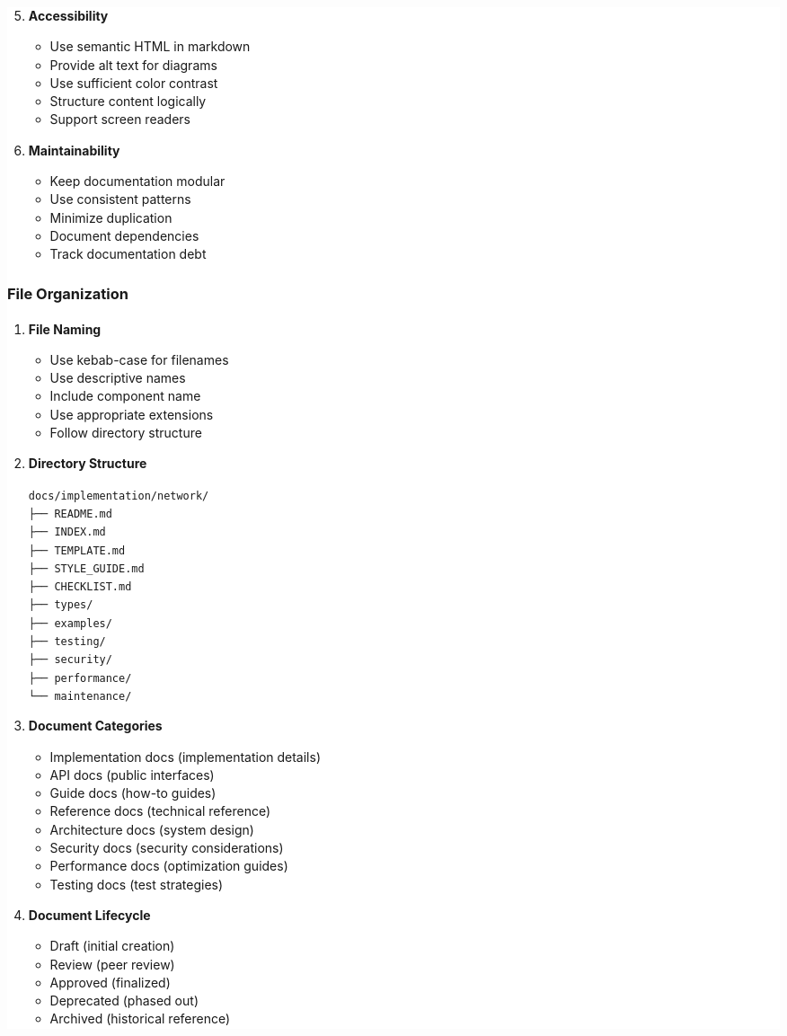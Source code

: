 5. **Accessibility**
   - Use semantic HTML in markdown
   - Provide alt text for diagrams
   - Use sufficient color contrast
   - Structure content logically
   - Support screen readers

6. **Maintainability**
   - Keep documentation modular
   - Use consistent patterns
   - Minimize duplication
   - Document dependencies
   - Track documentation debt

### File Organization
1. **File Naming**
   - Use kebab-case for filenames
   - Use descriptive names
   - Include component name
   - Use appropriate extensions
   - Follow directory structure

2. **Directory Structure**
   ```
   docs/implementation/network/
   ├── README.md
   ├── INDEX.md
   ├── TEMPLATE.md
   ├── STYLE_GUIDE.md
   ├── CHECKLIST.md
   ├── types/
   ├── examples/
   ├── testing/
   ├── security/
   ├── performance/
   └── maintenance/
   ```

3. **Document Categories**
   - Implementation docs (implementation details)
   - API docs (public interfaces)
   - Guide docs (how-to guides)
   - Reference docs (technical reference)
   - Architecture docs (system design)
   - Security docs (security considerations)
   - Performance docs (optimization guides)
   - Testing docs (test strategies)

4. **Document Lifecycle**
   - Draft (initial creation)
   - Review (peer review)
   - Approved (finalized)
   - Deprecated (phased out)
   - Archived (historical reference)
